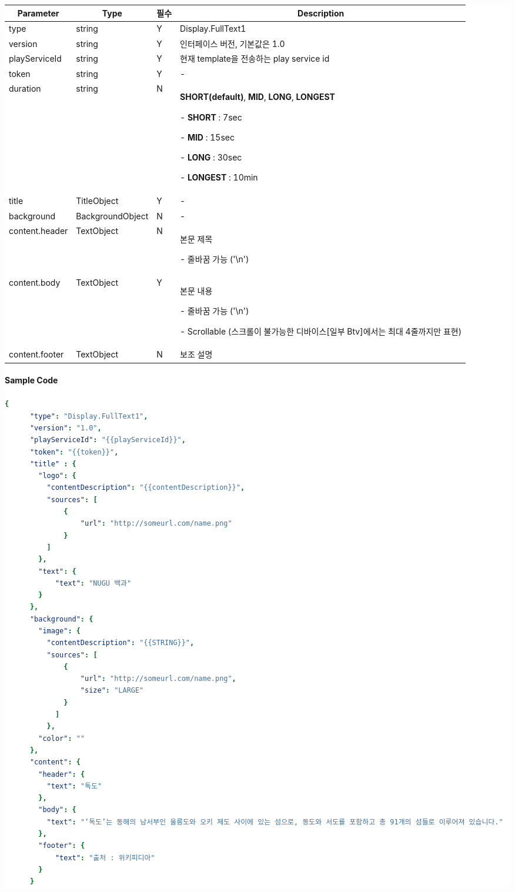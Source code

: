 | Parameter      | Type             | 필수 | Description                                                                                                                                                                                                                                                             |
| -------------- | ---------------- | -- | ----------------------------------------------------------------------------------------------------------------------------------------------------------------------------------------------------------------------------------------------------------------------- |
| type           | string           | Y  | Display.FullText1                                                                                                                                                                                                                                                       |
| version        | string           | Y  | 인터페이스 버전, 기본값은 1.0                                                                                                                                                                                                                                                      |
| playServiceId  | string           | Y  | 현재 template을 전송하는 play service id                                                                                                                                                                                                                                       |
| token          | string           | Y  | -                                                                                                                                                                                                                                                                       |
| duration       | string           | N  | <p><strong>SHORT(default)</strong>, <strong>MID</strong>, <strong>LONG</strong>, <strong>LONGEST</strong></p><p>- <strong>SHORT</strong> : 7sec</p><p>- <strong>MID</strong> : 15sec</p><p>- <strong>LONG</strong> : 30sec</p><p>- <strong>LONGEST</strong> : 10min</p> |
| title          | TitleObject      | Y  | -                                                                                                                                                                                                                                                                       |
| background     | BackgroundObject | N  | -                                                                                                                                                                                                                                                                       |
| content.header | TextObject       | N  | <p>본문 제목</p><p>- 줄바꿈 가능 ('\n')</p>                                                                                                                                                                                                                                      |
| content.body   | TextObject       | Y  | <p>본문 내용</p><p>- 줄바꿈 가능 ('\n')</p><p>- Scrollable (스크롤이 불가능한 디바이스[일부 Btv]에서는 최대 4줄까지만 표현)</p>                                                                                                                                                                           |
| content.footer | TextObject       | N  | 보조 설명                                                                                                                                                                                                                                                                   |

#### Sample Code

```yaml
{
      "type": "Display.FullText1",
      "version": "1.0",
      "playServiceId": "{{playServiceId}}",
      "token": "{{token}}",
      "title" : {
        "logo": {
          "contentDescription": "{{contentDescription}}",
          "sources": [
              {
                  "url": "http://someurl.com/name.png"
              }
          ]
        },
        "text": {
            "text": "NUGU 백과"
        }
      },
      "background": {
        "image": {
          "contentDescription": "{{STRING}}",
          "sources": [
              {
                  "url": "http://someurl.com/name.png",
                  "size": "LARGE"
              }
            ]
          },
        "color": ""
      },
      "content": {
        "header": {
          "text": "독도"
        },
        "body": {
          "text": "‘독도’는 동해의 남서부인 울릉도와 오키 제도 사이에 있는 섬으로, 동도와 서도를 포함하고 총 91개의 섬들로 이루어져 있습니다."
        },    
        "footer": {
            "text": "출처 : 위키피디아"
        }
      }
```